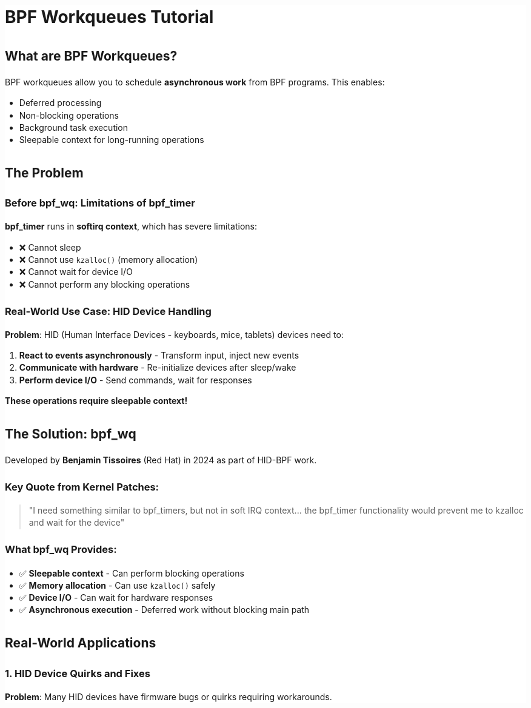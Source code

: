 # BPF Workqueues Tutorial

## What are BPF Workqueues?

BPF workqueues allow you to schedule **asynchronous work** from BPF programs. This enables:
- Deferred processing
- Non-blocking operations
- Background task execution
- Sleepable context for long-running operations

## The Problem

### Before bpf_wq: Limitations of bpf_timer

**bpf_timer** runs in **softirq context**, which has severe limitations:
- ❌ Cannot sleep
- ❌ Cannot use `kzalloc()` (memory allocation)
- ❌ Cannot wait for device I/O
- ❌ Cannot perform any blocking operations

### Real-World Use Case: HID Device Handling

**Problem**: HID (Human Interface Devices - keyboards, mice, tablets) devices need to:
1. **React to events asynchronously** - Transform input, inject new events
2. **Communicate with hardware** - Re-initialize devices after sleep/wake
3. **Perform device I/O** - Send commands, wait for responses

**These operations require sleepable context!**

## The Solution: bpf_wq

Developed by **Benjamin Tissoires** (Red Hat) in 2024 as part of HID-BPF work.

### Key Quote from Kernel Patches:
> "I need something similar to bpf_timers, but not in soft IRQ context...
> the bpf_timer functionality would prevent me to kzalloc and wait for the device"

### What bpf_wq Provides:
- ✅ **Sleepable context** - Can perform blocking operations
- ✅ **Memory allocation** - Can use `kzalloc()` safely
- ✅ **Device I/O** - Can wait for hardware responses
- ✅ **Asynchronous execution** - Deferred work without blocking main path

## Real-World Applications

### 1. HID Device Quirks and Fixes

**Problem**: Many HID devices have firmware bugs or quirks requiring workarounds.
